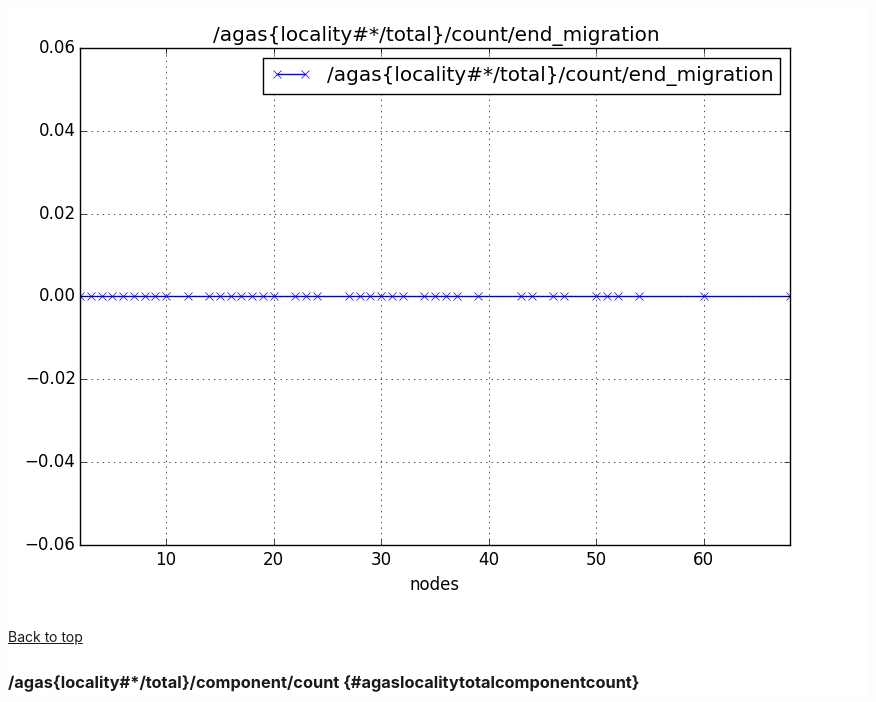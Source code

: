 [![/agas{locality#*/total}/count/end_migration](/assets/1d_stencil_8-472bcca415/agas_locality___total__count_end_migration.png)](/assets/1d_stencil_8-472bcca415/agas_locality___total__count_end_migration.png "agas_locality___total__count_end_migration.png")

[Back to top](#figures)

### /agas{locality#*/total}/component/count {#agaslocalitytotalcomponentcount}